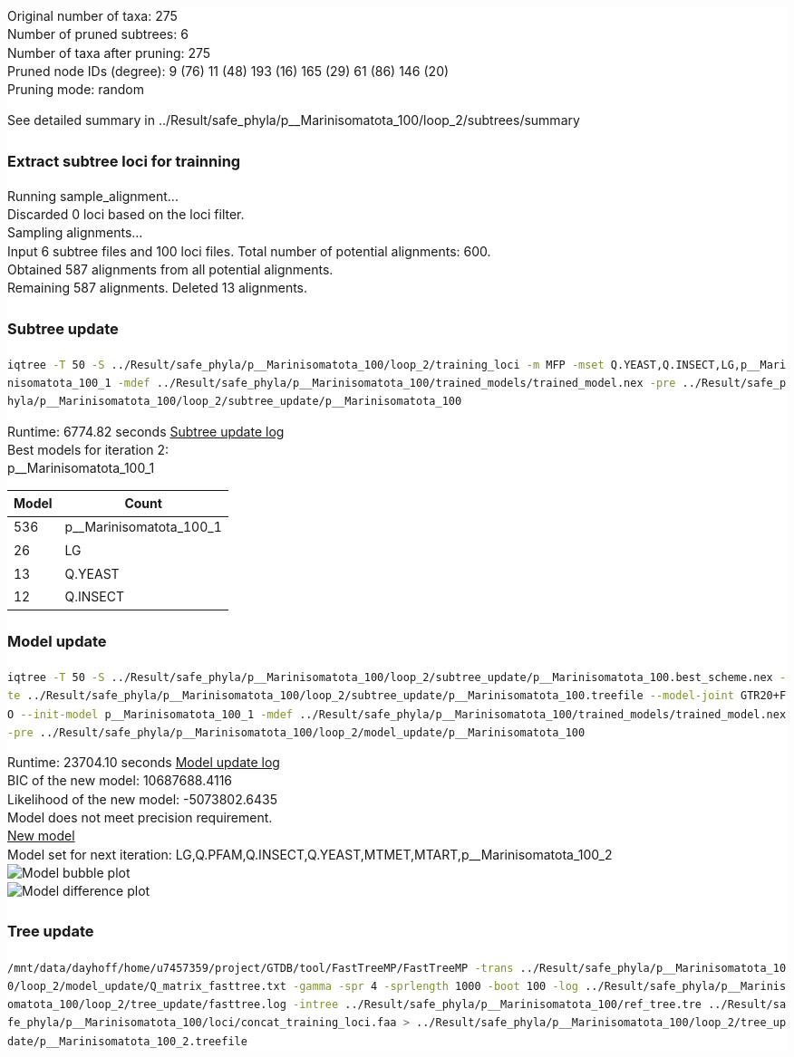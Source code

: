 Original number of taxa: 275   
Number of pruned subtrees: 6   
Number of taxa after pruning: 275   
Pruned node IDs (degree): 9 (76) 11 (48) 193 (16) 165 (29) 61 (86) 146 (20)   
Pruning mode: random   
  
See detailed summary in ../Result/safe_phyla/p__Marinisomatota_100/loop_2/subtrees/summary  
### Extract subtree loci for trainning  
Running sample_alignment...  
Discarded 0 loci based on the loci filter.  
Sampling alignments...  
Input 6 subtree files and 100 loci files. Total number of potential alignments: 600.  
Obtained 587 alignments from all potential alignments.  
Remaining 587 alignments. Deleted 13 alignments.  
### Subtree update  
```bash
iqtree -T 50 -S ../Result/safe_phyla/p__Marinisomatota_100/loop_2/training_loci -m MFP -mset Q.YEAST,Q.INSECT,LG,p__Marinisomatota_100_1 -mdef ../Result/safe_phyla/p__Marinisomatota_100/trained_models/trained_model.nex -pre ../Result/safe_phyla/p__Marinisomatota_100/loop_2/subtree_update/p__Marinisomatota_100
```
  
  Runtime: 6774.82 seconds
[Subtree update log](loop_2/subtree_update/p__Marinisomatota_100.iqtree)  
Best models for iteration 2:  
p__Marinisomatota_100_1  

| Model | Count |
|-------|-------|
| 536 | p__Marinisomatota_100_1 |
| 26 | LG |
| 13 | Q.YEAST |
| 12 | Q.INSECT |
### Model update  
```bash
iqtree -T 50 -S ../Result/safe_phyla/p__Marinisomatota_100/loop_2/subtree_update/p__Marinisomatota_100.best_scheme.nex -te ../Result/safe_phyla/p__Marinisomatota_100/loop_2/subtree_update/p__Marinisomatota_100.treefile --model-joint GTR20+FO --init-model p__Marinisomatota_100_1 -mdef ../Result/safe_phyla/p__Marinisomatota_100/trained_models/trained_model.nex -pre ../Result/safe_phyla/p__Marinisomatota_100/loop_2/model_update/p__Marinisomatota_100
```
  
  Runtime: 23704.10 seconds
[Model update log](loop_2/model_update/p__Marinisomatota_100.iqtree)  
BIC of the new model: 10687688.4116  
Likelihood of the new model: -5073802.6435  
Model does not meet precision requirement.  
[New model](trained_models/p__Marinisomatota_100_2)  
Model set for next iteration: LG,Q.PFAM,Q.INSECT,Q.YEAST,MTMET,MTART,p__Marinisomatota_100_2  
![Model bubble plot](loop_2/p__Marinisomatota_100_model_2.png)  
![Model difference plot](loop_2/model_diff_2.png)  
### Tree update  
```bash
/mnt/data/dayhoff/home/u7457359/project/GTDB/tool/FastTreeMP/FastTreeMP -trans ../Result/safe_phyla/p__Marinisomatota_100/loop_2/model_update/Q_matrix_fasttree.txt -gamma -spr 4 -sprlength 1000 -boot 100 -log ../Result/safe_phyla/p__Marinisomatota_100/loop_2/tree_update/fasttree.log -intree ../Result/safe_phyla/p__Marinisomatota_100/ref_tree.tre ../Result/safe_phyla/p__Marinisomatota_100/loci/concat_training_loci.faa > ../Result/safe_phyla/p__Marinisomatota_100/loop_2/tree_update/p__Marinisomatota_100_2.treefile
```